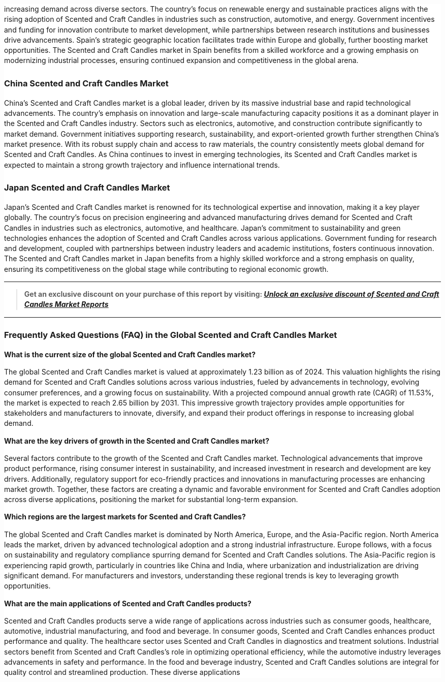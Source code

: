 increasing demand across diverse sectors. The country&rsquo;s focus on renewable energy and sustainable practices aligns with the rising adoption of Scented and Craft Candles in industries such as construction, automotive, and energy. Government incentives and funding for innovation contribute to market development, while partnerships between research institutions and businesses drive advancements. Spain&rsquo;s strategic geographic location facilitates trade within Europe and globally, further boosting market opportunities. The Scented and Craft Candles market in Spain benefits from a skilled workforce and a growing emphasis on modernizing industrial processes, ensuring continued expansion and competitiveness in the global arena.</p><h3>China Scented and Craft Candles Market</h3><p>China&rsquo;s Scented and Craft Candles market is a global leader, driven by its massive industrial base and rapid technological advancements. The country&rsquo;s emphasis on innovation and large-scale manufacturing capacity positions it as a dominant player in the Scented and Craft Candles industry. Sectors such as electronics, automotive, and construction contribute significantly to market demand. Government initiatives supporting research, sustainability, and export-oriented growth further strengthen China&rsquo;s market presence. With its robust supply chain and access to raw materials, the country consistently meets global demand for Scented and Craft Candles. As China continues to invest in emerging technologies, its Scented and Craft Candles market is expected to maintain a strong growth trajectory and influence international trends.</p><h3>Japan Scented and Craft Candles Market</h3><p>Japan&rsquo;s Scented and Craft Candles market is renowned for its technological expertise and innovation, making it a key player globally. The country&rsquo;s focus on precision engineering and advanced manufacturing drives demand for Scented and Craft Candles in industries such as electronics, automotive, and healthcare. Japan&rsquo;s commitment to sustainability and green technologies enhances the adoption of Scented and Craft Candles across various applications. Government funding for research and development, coupled with partnerships between industry leaders and academic institutions, fosters continuous innovation. The Scented and Craft Candles market in Japan benefits from a highly skilled workforce and a strong emphasis on quality, ensuring its competitiveness on the global stage while contributing to regional economic growth.</p><hr /><blockquote><p><strong>Get an exclusive discount on your purchase of this report by visiting: <em><a href="://marketresearchpulse.com/ask-for-discount/14115?utm_source=Github&amp;utm_medium=0114">Unlock an exclusive discount of Scented and Craft Candles Market Reports</a></em>&nbsp;</strong></p></blockquote><hr /><h3>Frequently Asked Questions (FAQ) in the Global Scented and Craft Candles Market</h3><p><strong>What is the current size of the global Scented and Craft Candles market?</strong></p><p>The global Scented and Craft Candles market is valued at approximately 1.23 billion as of 2024. This valuation highlights the rising demand for Scented and Craft Candles solutions across various industries, fueled by advancements in technology, evolving consumer preferences, and a growing focus on sustainability. With a projected compound annual growth rate (CAGR) of 11.53%, the market is expected to reach 2.65 billion by 2031. This impressive growth trajectory provides ample opportunities for stakeholders and manufacturers to innovate, diversify, and expand their product offerings in response to increasing global demand.</p><p><strong>What are the key drivers of growth in the Scented and Craft Candles market?</strong></p><p>Several factors contribute to the growth of the Scented and Craft Candles market. Technological advancements that improve product performance, rising consumer interest in sustainability, and increased investment in research and development are key drivers. Additionally, regulatory support for eco-friendly practices and innovations in manufacturing processes are enhancing market growth. Together, these factors are creating a dynamic and favorable environment for Scented and Craft Candles adoption across diverse applications, positioning the market for substantial long-term expansion.</p><p><strong>Which regions are the largest markets for Scented and Craft Candles?</strong></p><p>The global Scented and Craft Candles market is dominated by North America, Europe, and the Asia-Pacific region. North America leads the market, driven by advanced technological adoption and a strong industrial infrastructure. Europe follows, with a focus on sustainability and regulatory compliance spurring demand for Scented and Craft Candles solutions. The Asia-Pacific region is experiencing rapid growth, particularly in countries like China and India, where urbanization and industrialization are driving significant demand. For manufacturers and investors, understanding these regional trends is key to leveraging growth opportunities.</p><p><strong>What are the main applications of Scented and Craft Candles products?</strong></p><p>Scented and Craft Candles products serve a wide range of applications across industries such as consumer goods, healthcare, automotive, industrial manufacturing, and food and beverage. In consumer goods, Scented and Craft Candles enhances product performance and quality. The healthcare sector uses Scented and Craft Candles in diagnostics and treatment solutions. Industrial sectors benefit from Scented and Craft Candles&rsquo;s role in optimizing operational efficiency, while the automotive industry leverages advancements in safety and performance. In the food and beverage industry, Scented and Craft Candles solutions are integral for quality control and streamlined production. These diverse applications